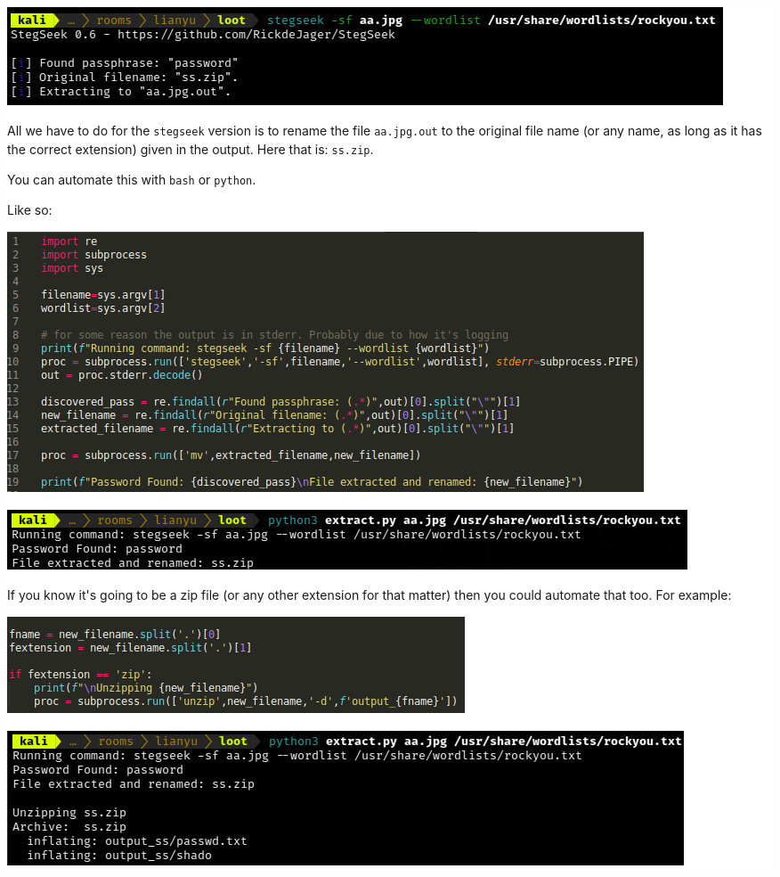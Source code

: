 ![[lianyu_24.png]](https://raw.githubusercontent.com/ToasterMouse/WriteupsAndCTFs/main/TryHackMe/Lianyu/images/lianyu_24.png)

All we have to do for the `stegseek` version is to rename the file `aa.jpg.out` to the original file name (or any name, as long as it has the correct extension) given in the output. Here that is: `ss.zip`. 

You can automate this with `bash` or `python`.

Like so:

![[lianyu_25.png]](https://raw.githubusercontent.com/ToasterMouse/WriteupsAndCTFs/main/TryHackMe/Lianyu/images/lianyu_25.png)

![[lianyu_26.png]](https://raw.githubusercontent.com/ToasterMouse/WriteupsAndCTFs/main/TryHackMe/Lianyu/images/lianyu_26.png)

If you know it's going to be a zip file (or any other extension for that matter) then you could automate that too. For example:

![[lianyu_27.png]](https://raw.githubusercontent.com/ToasterMouse/WriteupsAndCTFs/main/TryHackMe/Lianyu/images/lianyu_27.png)

![[lianyu_28.png]](https://raw.githubusercontent.com/ToasterMouse/WriteupsAndCTFs/main/TryHackMe/Lianyu/images/lianyu_28.png)

